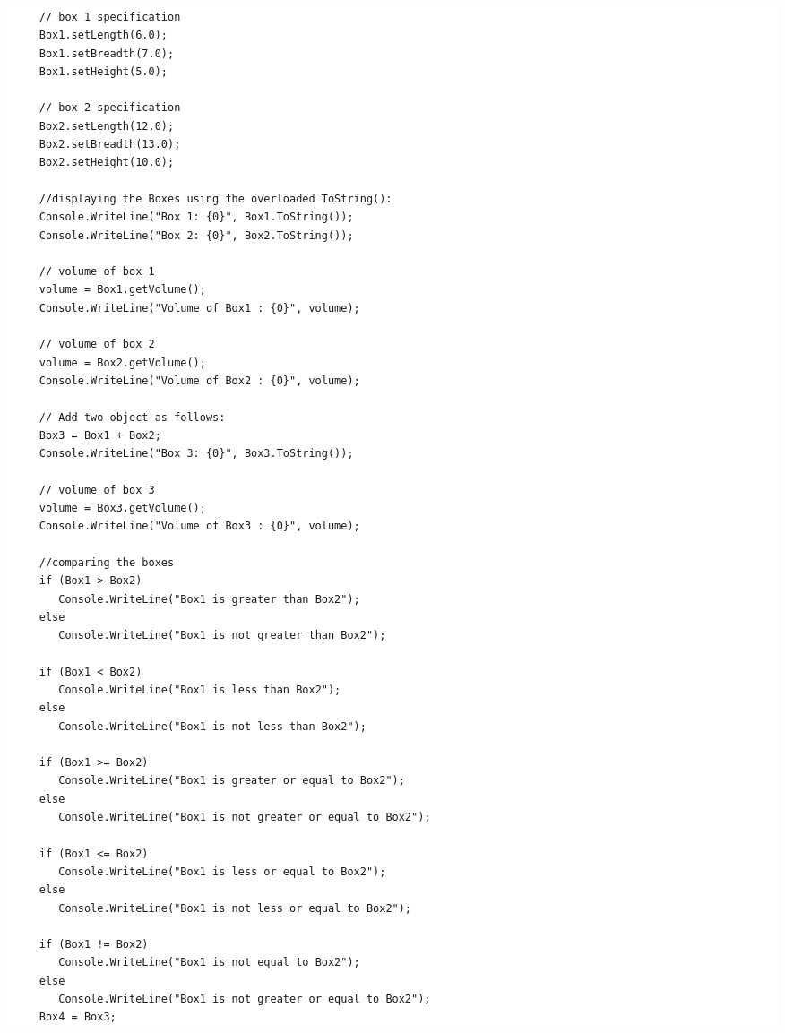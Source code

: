          // box 1 specification
         Box1.setLength(6.0);
         Box1.setBreadth(7.0);
         Box1.setHeight(5.0);

         // box 2 specification
         Box2.setLength(12.0);
         Box2.setBreadth(13.0);
         Box2.setHeight(10.0);

         //displaying the Boxes using the overloaded ToString():
         Console.WriteLine("Box 1: {0}", Box1.ToString());
         Console.WriteLine("Box 2: {0}", Box2.ToString());

         // volume of box 1
         volume = Box1.getVolume();
         Console.WriteLine("Volume of Box1 : {0}", volume);

         // volume of box 2
         volume = Box2.getVolume();
         Console.WriteLine("Volume of Box2 : {0}", volume);

         // Add two object as follows:
         Box3 = Box1 + Box2;
         Console.WriteLine("Box 3: {0}", Box3.ToString());

         // volume of box 3
         volume = Box3.getVolume();
         Console.WriteLine("Volume of Box3 : {0}", volume);

         //comparing the boxes
         if (Box1 > Box2)
            Console.WriteLine("Box1 is greater than Box2");
         else
            Console.WriteLine("Box1 is not greater than Box2");

         if (Box1 < Box2)
            Console.WriteLine("Box1 is less than Box2");
         else
            Console.WriteLine("Box1 is not less than Box2");

         if (Box1 >= Box2)
            Console.WriteLine("Box1 is greater or equal to Box2");
         else
            Console.WriteLine("Box1 is not greater or equal to Box2");

         if (Box1 <= Box2)
            Console.WriteLine("Box1 is less or equal to Box2");
         else
            Console.WriteLine("Box1 is not less or equal to Box2");

         if (Box1 != Box2)
            Console.WriteLine("Box1 is not equal to Box2");
         else
            Console.WriteLine("Box1 is not greater or equal to Box2");
         Box4 = Box3;
